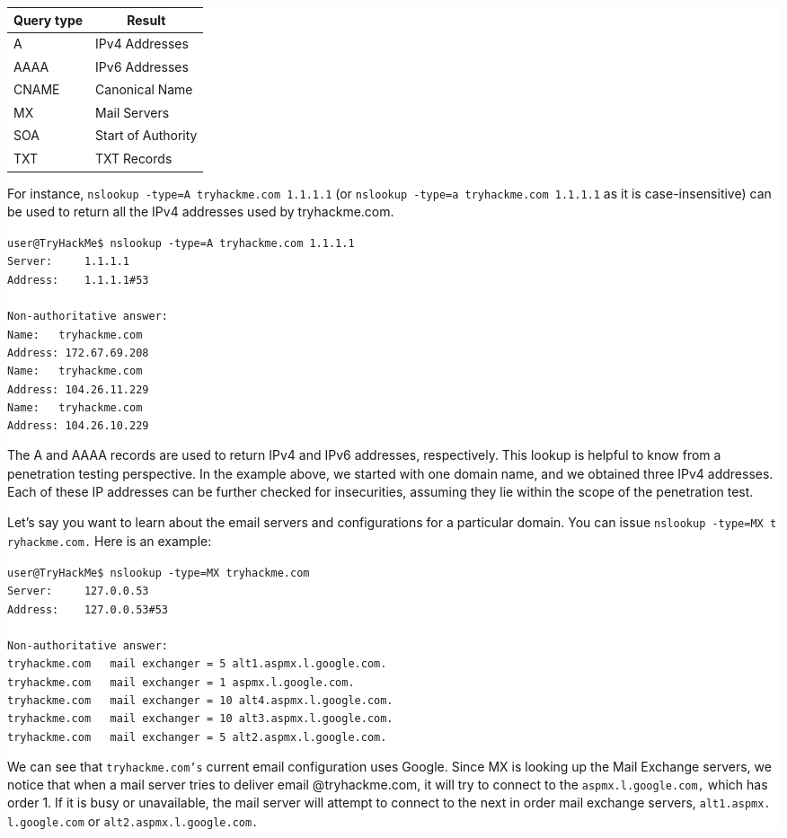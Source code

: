 | Query type | Result             |
| ---------- | ------------------ |
| A          | IPv4 Addresses     |
| AAAA       | IPv6 Addresses     |
| CNAME      | Canonical Name     |
| MX         | Mail Servers       |
| SOA        | Start of Authority |
| TXT        | TXT Records        |

For instance, `nslookup -type=A tryhackme.com 1.1.1.1` (or `nslookup -type=a tryhackme.com 1.1.1.1` as it is case-insensitive) can be used to return all the IPv4 addresses used by tryhackme.com.

```
user@TryHackMe$ nslookup -type=A tryhackme.com 1.1.1.1
Server:		1.1.1.1
Address:	1.1.1.1#53

Non-authoritative answer:
Name:	tryhackme.com
Address: 172.67.69.208
Name:	tryhackme.com
Address: 104.26.11.229
Name:	tryhackme.com
Address: 104.26.10.229

```

The A and AAAA records are used to return IPv4 and IPv6 addresses, respectively. This lookup is helpful to know from a penetration testing perspective. In the example above, we started with one domain name, and we obtained three IPv4 addresses. Each of these IP addresses can be further checked for insecurities, assuming they lie within the scope of the penetration test.

Let’s say you want to learn about the email servers and configurations for a particular domain. You can issue `nslookup -type=MX tryhackme.com.` Here is an example:

```
user@TryHackMe$ nslookup -type=MX tryhackme.com
Server:		127.0.0.53
Address:	127.0.0.53#53

Non-authoritative answer:
tryhackme.com	mail exchanger = 5 alt1.aspmx.l.google.com.
tryhackme.com	mail exchanger = 1 aspmx.l.google.com.
tryhackme.com	mail exchanger = 10 alt4.aspmx.l.google.com.
tryhackme.com	mail exchanger = 10 alt3.aspmx.l.google.com.
tryhackme.com	mail exchanger = 5 alt2.aspmx.l.google.com.

```

We can see that `tryhackme.com’s` current email configuration uses Google. Since MX is looking up the Mail Exchange servers, we notice that when a mail server tries to deliver email @tryhackme.com, it will try to connect to the `aspmx.l.google.com,` which has order 1. If it is busy or unavailable, the mail server will attempt to connect to the next in order mail exchange servers, `alt1.aspmx.l.google.com` or `alt2.aspmx.l.google.com.`
